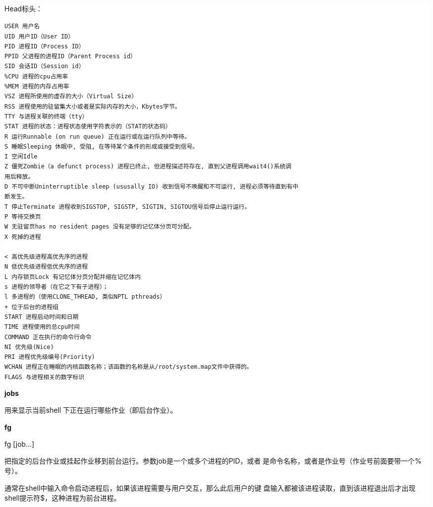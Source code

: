 Head标头：

```
USER 用户名
UID 用户ID（User ID）
PID 进程ID（Process ID）
PPID 父进程的进程ID（Parent Process id）
SID 会话ID（Session id）
%CPU 进程的cpu占用率
%MEM 进程的内存占用率
VSZ 进程所使用的虚存的大小（Virtual Size）
RSS 进程使用的驻留集大小或者是实际内存的大小，Kbytes字节。
TTY 与进程关联的终端（tty）
STAT 进程的状态：进程状态使用字符表示的（STAT的状态码）
R 运行Runnable (on run queue) 正在运行或在运行队列中等待。
S 睡眠Sleeping 休眠中, 受阻, 在等待某个条件的形成或接受到信号。
I 空闲Idle
Z 僵死Zombie（a defunct process) 进程已终止, 但进程描述符存在, 直到父进程调用wait4()系统调
用后释放。
D 不可中断Uninterruptible sleep (ususally IO) 收到信号不唤醒和不可运行, 进程必须等待直到有中
断发生。
T 停止Terminate 进程收到SIGSTOP, SIGSTP, SIGTIN, SIGTOU信号后停止运行运行。
P 等待交换页
W 无驻留页has no resident pages 没有足够的记忆体分页可分配。
X 死掉的进程

< 高优先级进程高优先序的进程
N 低优先级进程低优先序的进程
L 内存锁页Lock 有记忆体分页分配并缩在记忆体内
s 进程的领导者（在它之下有子进程）；
l 多进程的（使用CLONE_THREAD, 类似NPTL pthreads）
+ 位于后台的进程组
START 进程启动时间和日期
TIME 进程使用的总cpu时间
COMMAND 正在执行的命令行命令
NI 优先级(Nice)
PRI 进程优先级编号(Priority)
WCHAN 进程正在睡眠的内核函数名称；该函数的名称是从/root/system.map文件中获得的。
FLAGS 与进程相关的数字标识
```

**jobs**        

用来显示当前shell 下正在运行哪些作业（即后台作业）。

**fg**  

fg [job…]

把指定的后台作业或挂起作业移到前台运行。参数job是一个或多个进程的PID，或者
是命令名称，或者是作业号（作业号前面要带一个%号）。

通常在shell中输入命令启动进程后，如果该进程需要与用户交互，那么此后用户的键
盘输入都被该进程读取，直到该进程退出后才出现shell提示符$，这种进程为前台进程。
